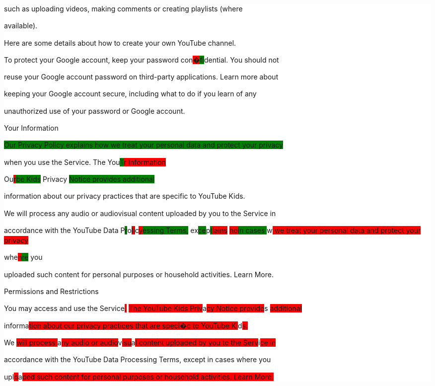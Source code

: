 </span>such as uploading videos, making comments or creating playlists (where<span style="background-color: green;"> </span><span style="background-color: red;">

</span>available).<span style="background-color: red;"> </span><span style="background-color: green;">

</span>Here are some details about how to create your own YouTube channel.

To protect your Google account, keep your password con<span style="background-color: red;">�</span><span style="background-color: green;">fi</span>dential. You should not

reuse your Google account password on third-party applications. Learn more about

keeping your Google account secure, including what to do if you learn of any

unauthorized use of your password or Google account.

Your Information

<span style="background-color: green;">Our Privacy Policy explains how we treat your personal data and protect your privacy

when you use the Service. The </span>You<span style="background-color: green;">T</span><span style="background-color: red;">r Information

O</span>u<span style="background-color: red;">r</span><span style="background-color: green;">be Kids</span> Privacy <span style="background-color: green;">Notice provides additional

information about our privacy practices that are specific to YouTube Kids.

We will process any audio or audiovisual content uploaded by you to the Service in

accordance with the YouTube Data </span>P<span style="background-color: green;">r</span>o<span style="background-color: red;">li</span>c<span style="background-color: red;">y</span><span style="background-color: green;">essing Terms,</span> ex<span style="background-color: green;">ce</span>p<span style="background-color: green;">t</span><span style="background-color: red;">lains</span> <span style="background-color: red;">ho</span><span style="background-color: green;">in cases </span>w<span style="background-color: red;"> we treat your personal data and protect your privacy

w</span>he<span style="background-color: red;">n</span><span style="background-color: green;">re</span> you<span style="background-color: green;">

uploaded such content for personal purposes or household activities. Learn More.

Permissions and Restrictions

You may access and</span> use the Service<span style="background-color: red;">.</span> <span style="background-color: red;">The YouTube Kids Priv</span>a<span style="background-color: red;">cy Notice provide</span>s <span style="background-color: red;">additional

infor</span>ma<span style="background-color: red;">tion about our privacy practices that are speci�c to YouTube Ki</span>d<span style="background-color: red;">s.

W</span>e <span style="background-color: red;">will process </span>a<span style="background-color: red;">ny audio or audio</span>v<span style="background-color: red;">isu</span>a<span style="background-color: red;">l content uploaded by you to the Serv</span>i<span style="background-color: red;">ce in

accordance with the YouTube Data Processing Terms, except in cases where you

up</span>l<span style="background-color: red;">o</span>a<span style="background-color: red;">ded such content for personal purposes or household activities. Learn More.
